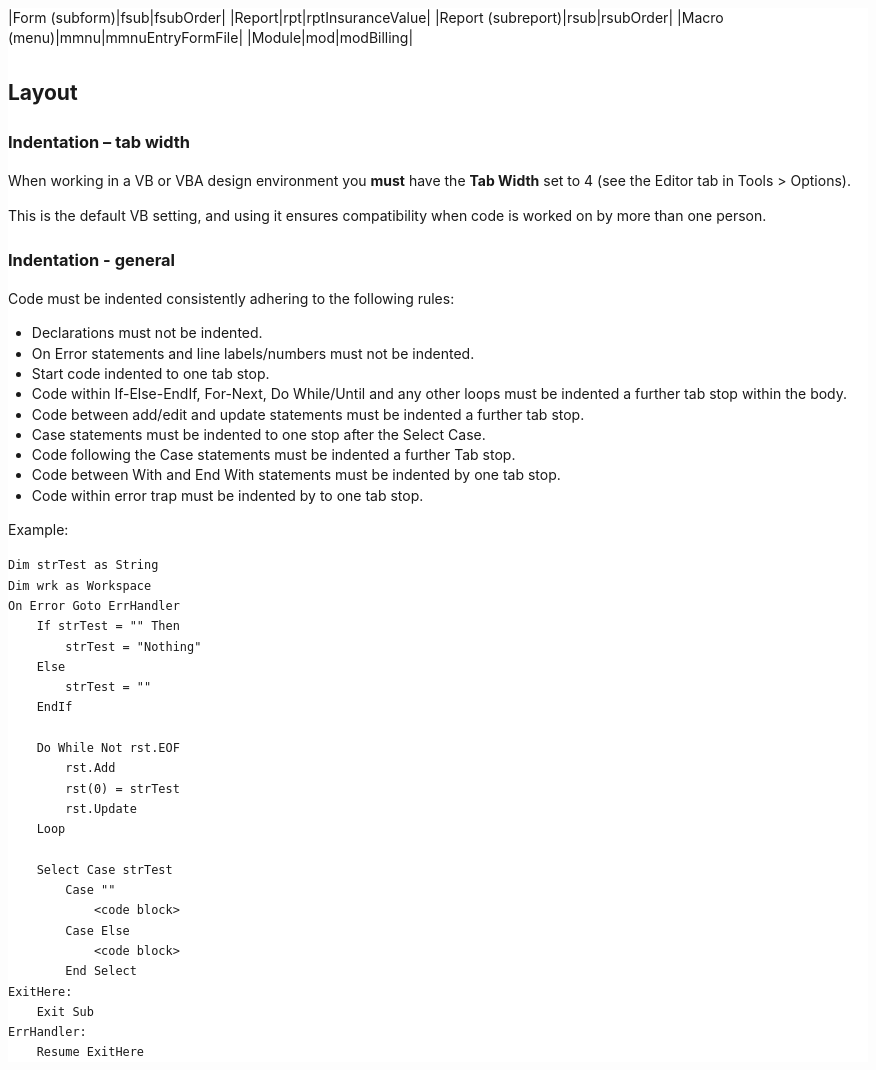 |Form (subform)|fsub|fsubOrder|
|Report|rpt|rptInsuranceValue|
|Report (subreport)|rsub|rsubOrder|
|Macro (menu)|mmnu|mmnuEntryFormFile|
|Module|mod|modBilling|

## Layout

### Indentation – tab width

When working in a VB or VBA design environment you **must** have the **Tab Width** set to 4 (see the Editor tab in Tools > Options).

This is the default VB setting, and using it ensures compatibility when code is worked on by more than one person.

### Indentation - general

Code must be indented consistently adhering to the following rules:

* Declarations must not be indented.
* On Error statements and line labels/numbers must not be indented.
* Start code indented to one tab stop.
* Code within If-Else-EndIf, For-Next, Do While/Until and any other loops must be indented a further tab stop within the body.
* Code between add/edit and update statements must be indented a further tab stop.
* Case statements must be indented to one stop after the Select Case. 
* Code following the Case statements must be indented a further Tab stop.
* Code between With and End With statements must be indented by one tab stop.
* Code within error trap must be indented by to one tab stop. 

Example:

````vba
Dim strTest as String
Dim wrk as Workspace
On Error Goto ErrHandler
    If strTest = "" Then
        strTest = "Nothing"
    Else
        strTest = ""
    EndIf

    Do While Not rst.EOF
        rst.Add
        rst(0) = strTest
        rst.Update
    Loop

    Select Case strTest
        Case ""
            <code block>
        Case Else
            <code block>
        End Select
ExitHere:
    Exit Sub
ErrHandler:
    Resume ExitHere
````

